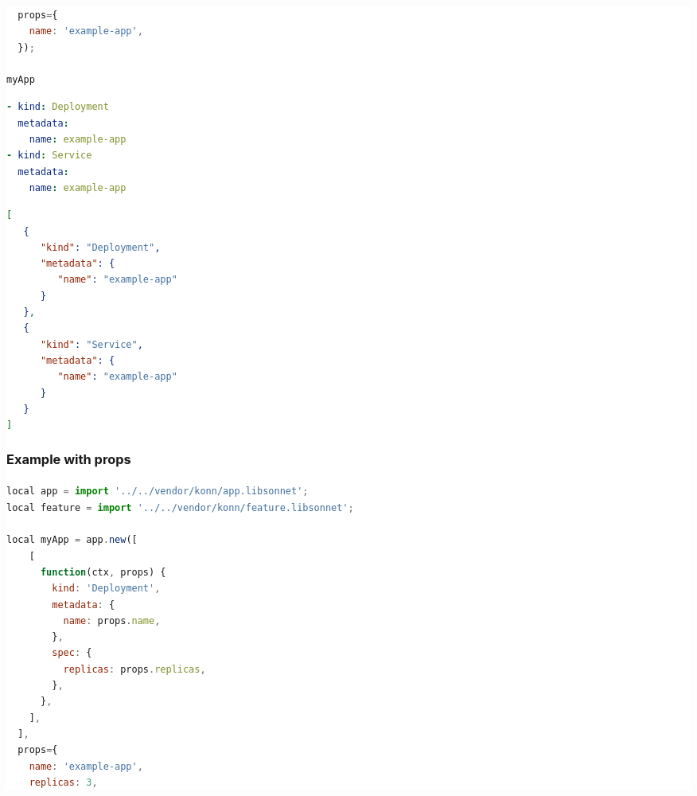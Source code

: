 ```js
  props={
    name: 'example-app',
  });

myApp
```

  </TabItem>
  <TabItem value="yaml" label="YAML Output">

```yaml
- kind: Deployment
  metadata:
    name: example-app
- kind: Service
  metadata:
    name: example-app
```

  </TabItem>
  <TabItem value="json" label="JSON Output">
    
```json
[
   {
      "kind": "Deployment",
      "metadata": {
         "name": "example-app"
      }
   },
   {
      "kind": "Service",
      "metadata": {
         "name": "example-app"
      }
   }
]
```

  </TabItem>
</Tabs>

### Example with props

<Tabs>
  <TabItem value="jsonnet" label="Jsonnet" default>
    
```js
local app = import '../../vendor/konn/app.libsonnet';
local feature = import '../../vendor/konn/feature.libsonnet';

local myApp = app.new([
    [
      function(ctx, props) {
        kind: 'Deployment',
        metadata: {
          name: props.name,
        },
        spec: {
          replicas: props.replicas,
        },
      },
    ],
  ],
  props={
    name: 'example-app',
    replicas: 3,
```